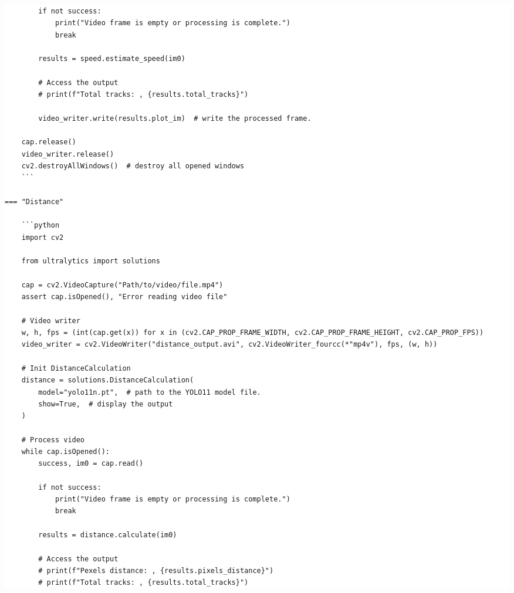             if not success:
                print("Video frame is empty or processing is complete.")
                break
        
            results = speed.estimate_speed(im0)
        
            # Access the output
            # print(f"Total tracks: , {results.total_tracks}")
        
            video_writer.write(results.plot_im)  # write the processed frame.
        
        cap.release()
        video_writer.release()
        cv2.destroyAllWindows()  # destroy all opened windows
        ```

    === "Distance"

        ```python
        import cv2
        
        from ultralytics import solutions
        
        cap = cv2.VideoCapture("Path/to/video/file.mp4")
        assert cap.isOpened(), "Error reading video file"
        
        # Video writer
        w, h, fps = (int(cap.get(x)) for x in (cv2.CAP_PROP_FRAME_WIDTH, cv2.CAP_PROP_FRAME_HEIGHT, cv2.CAP_PROP_FPS))
        video_writer = cv2.VideoWriter("distance_output.avi", cv2.VideoWriter_fourcc(*"mp4v"), fps, (w, h))
        
        # Init DistanceCalculation
        distance = solutions.DistanceCalculation(
            model="yolo11n.pt",  # path to the YOLO11 model file.
            show=True,  # display the output
        )
        
        # Process video
        while cap.isOpened():
            success, im0 = cap.read()
        
            if not success:
                print("Video frame is empty or processing is complete.")
                break
        
            results = distance.calculate(im0)
        
            # Access the output
            # print(f"Pexels distance: , {results.pixels_distance}")
            # print(f"Total tracks: , {results.total_tracks}")
        